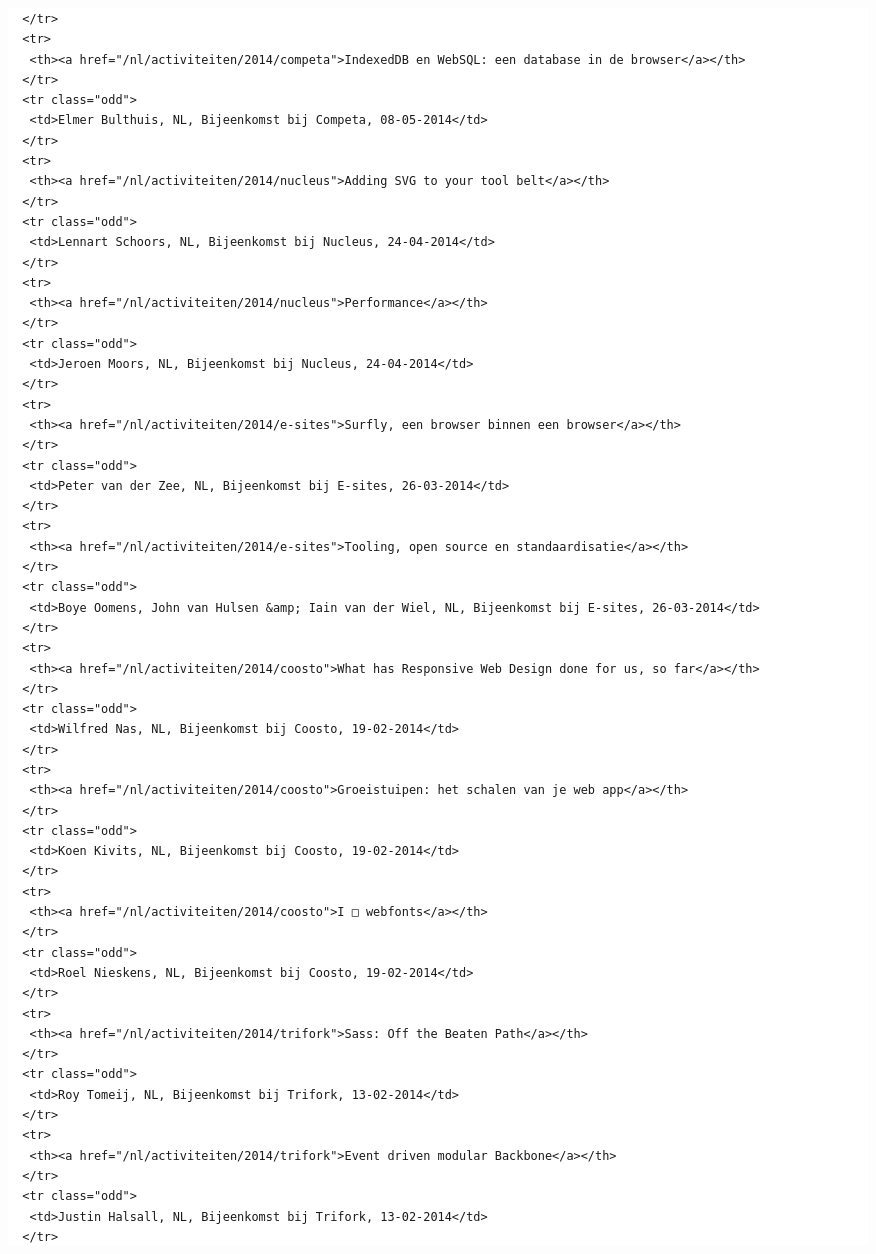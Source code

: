       </tr>
      <tr>
       <th><a href="/nl/activiteiten/2014/competa">IndexedDB en WebSQL: een database in de browser</a></th>
      </tr>
      <tr class="odd">
       <td>Elmer Bulthuis, NL, Bijeenkomst bij Competa, 08-05-2014</td>
      </tr>
      <tr>
       <th><a href="/nl/activiteiten/2014/nucleus">Adding SVG to your tool belt</a></th>
      </tr>
      <tr class="odd">
       <td>Lennart Schoors, NL, Bijeenkomst bij Nucleus, 24-04-2014</td>
      </tr>
      <tr>
       <th><a href="/nl/activiteiten/2014/nucleus">Performance</a></th>
      </tr>
      <tr class="odd">
       <td>Jeroen Moors, NL, Bijeenkomst bij Nucleus, 24-04-2014</td>
      </tr>
      <tr>
       <th><a href="/nl/activiteiten/2014/e-sites">Surfly, een browser binnen een browser</a></th>
      </tr>
      <tr class="odd">
       <td>Peter van der Zee, NL, Bijeenkomst bij E-sites, 26-03-2014</td>
      </tr>
      <tr>
       <th><a href="/nl/activiteiten/2014/e-sites">Tooling, open source en standaardisatie</a></th>
      </tr>
      <tr class="odd">
       <td>Boye Oomens, John van Hulsen &amp; Iain van der Wiel, NL, Bijeenkomst bij E-sites, 26-03-2014</td>
      </tr>
      <tr>
       <th><a href="/nl/activiteiten/2014/coosto">What has Responsive Web Design done for us, so far</a></th>
      </tr>
      <tr class="odd">
       <td>Wilfred Nas, NL, Bijeenkomst bij Coosto, 19-02-2014</td>
      </tr>
      <tr>
       <th><a href="/nl/activiteiten/2014/coosto">Groeistuipen: het schalen van je web app</a></th>
      </tr>
      <tr class="odd">
       <td>Koen Kivits, NL, Bijeenkomst bij Coosto, 19-02-2014</td>
      </tr>
      <tr>
       <th><a href="/nl/activiteiten/2014/coosto">I □ webfonts</a></th>
      </tr>
      <tr class="odd">
       <td>Roel Nieskens, NL, Bijeenkomst bij Coosto, 19-02-2014</td>
      </tr>
      <tr>
       <th><a href="/nl/activiteiten/2014/trifork">Sass: Off the Beaten Path</a></th>
      </tr>
      <tr class="odd">
       <td>Roy Tomeij, NL, Bijeenkomst bij Trifork, 13-02-2014</td>
      </tr>
      <tr>
       <th><a href="/nl/activiteiten/2014/trifork">Event driven modular Backbone</a></th>
      </tr>
      <tr class="odd">
       <td>Justin Halsall, NL, Bijeenkomst bij Trifork, 13-02-2014</td>
      </tr>